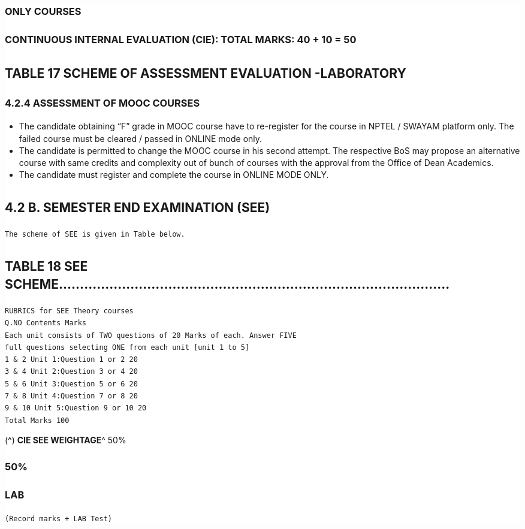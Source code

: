 ### ONLY COURSES

### CONTINUOUS INTERNAL EVALUATION (CIE): TOTAL MARKS: 40 + 10 = 50

## TABLE 17 SCHEME OF ASSESSMENT EVALUATION -LABORATORY

### 4.2.4 ASSESSMENT OF MOOC COURSES

- The candidate obtaining “F” grade in MOOC course have to re-register for the
  course in NPTEL / SWAYAM platform only. The failed course must be cleared /
  passed in ONLINE mode only.
- The candidate is permitted to change the MOOC course in his second attempt.
  The respective BoS may propose an alternative course with same credits and
  complexity out of bunch of courses with the approval from the Office of Dean
  Academics.
- The candidate must register and complete the course in ONLINE MODE ONLY.

## 4.2 B. SEMESTER END EXAMINATION (SEE)

```
The scheme of SEE is given in Table below.
```

## TABLE 18 SEE SCHEME.............................................................................................

```
RUBRICS for SEE Theory courses
Q.NO Contents Marks
Each unit consists of TWO questions of 20 Marks of each. Answer FIVE
full questions selecting ONE from each unit [unit 1 to 5]
1 & 2 Unit 1:Question 1 or 2 20
3 & 4 Unit 2:Question 3 or 4 20
5 & 6 Unit 3:Question 5 or 6 20
7 & 8 Unit 4:Question 7 or 8 20
9 & 10 Unit 5:Question 9 or 10 20
Total Marks 100
```

(^) **CIE SEE
WEIGHTAGE**^
50%

### 50%

### LAB

```
(Record marks + LAB Test)
```
